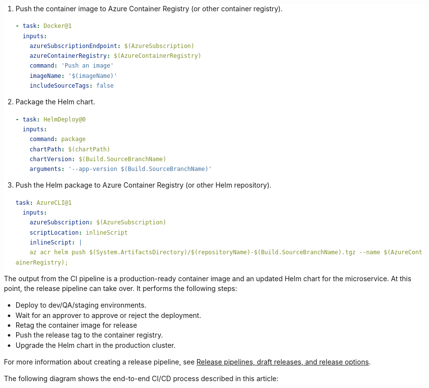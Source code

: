 1. Push the container image to Azure Container Registry (or other container registry).

    ```yaml
    - task: Docker@1
      inputs:
        azureSubscriptionEndpoint: $(AzureSubscription)
        azureContainerRegistry: $(AzureContainerRegistry)
        command: 'Push an image'
        imageName: '$(imageName)'
        includeSourceTags: false
    ```

1. Package the Helm chart.

    ```yaml
    - task: HelmDeploy@0
      inputs:
        command: package
        chartPath: $(chartPath)
        chartVersion: $(Build.SourceBranchName)
        arguments: '--app-version $(Build.SourceBranchName)'
    ```

1. Push the Helm package to Azure Container Registry (or other Helm repository).

    ```yaml
    task: AzureCLI@1
      inputs:
        azureSubscription: $(AzureSubscription)
        scriptLocation: inlineScript
        inlineScript: |
        az acr helm push $(System.ArtifactsDirectory)/$(repositoryName)-$(Build.SourceBranchName).tgz --name $(AzureContainerRegistry);
    ```

The output from the CI pipeline is a production-ready container image and an updated Helm chart for the microservice. At this point, the release pipeline can take over. It performs the following steps:

- Deploy to dev/QA/staging environments.
- Wait for an approver to approve or reject the deployment.
- Retag the container image for release
- Push the release tag to the container registry.
- Upgrade the Helm chart in the production cluster.

For more information about creating a release pipeline, see [Release pipelines, draft releases, and release options](/azure/devops/pipelines/release/?view=azure-devops&preserve-view=true).

The following diagram shows the end-to-end CI/CD process described in this article:
